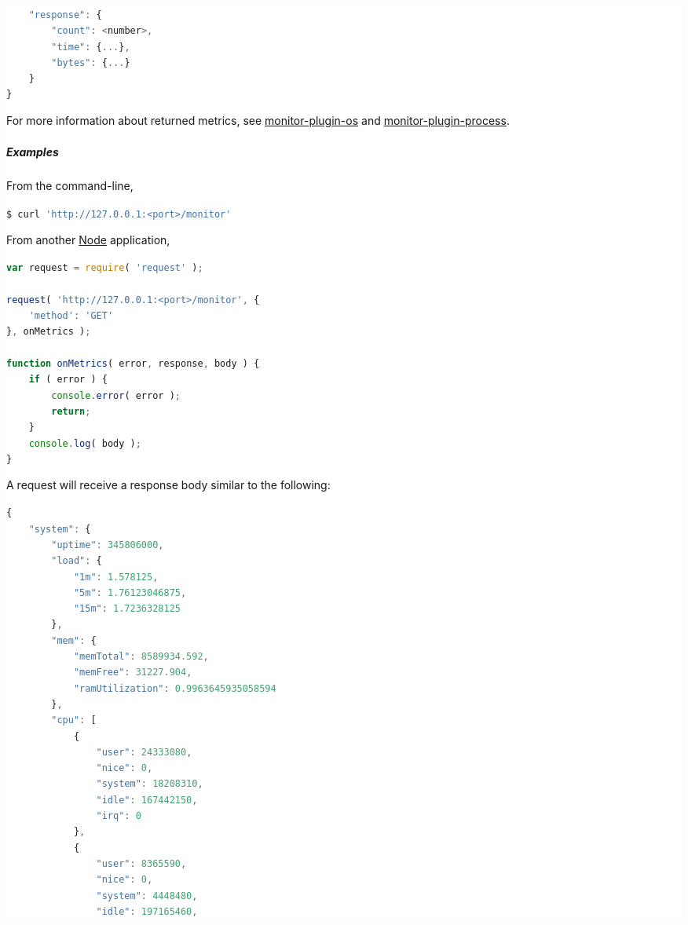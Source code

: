 ``` javascript
	"response": {
		"count": <number>,
		"time": {...},
		"bytes": {...}
	}
}
```

For more information about returned metrics, see [monitor-plugin-os](https://github.com/kgryte/monitor-plugin-os) and [monitor-plugin-process](https://github.com/kgryte/monitor-plugin-process).



##### Examples

From the command-line,

``` bash
$ curl 'http://127.0.0.1:<port>/monitor'
```

From another [Node](https://nodejs.org/) application,

``` javascript
var request = require( 'request' );

request( 'http://127.0.0.1:<port>/monitor', {
	'method': 'GET'
}, onMetrics );

function onMetrics( error, response, body ) {
	if ( error ) {
		console.error( error );
		return;
	}
	console.log( body );
}
```

A request will receive a response body similar to the following:

``` javascript
{
	"system": {
		"uptime": 345806000,
		"load": {
			"1m": 1.578125,
			"5m": 1.76123046875,
			"15m": 1.7236328125
		},
		"mem": {
			"memTotal": 8589934.592,
			"memFree": 31227.904,
			"ramUtilization": 0.9963645935058594
		},
		"cpu": [
			{
				"user": 24333080,
				"nice": 0,
				"system": 18208310,
				"idle": 167442150,
				"irq": 0
			},
			{
				"user": 8365590,
				"nice": 0,
				"system": 4448480,
				"idle": 197165460,
```